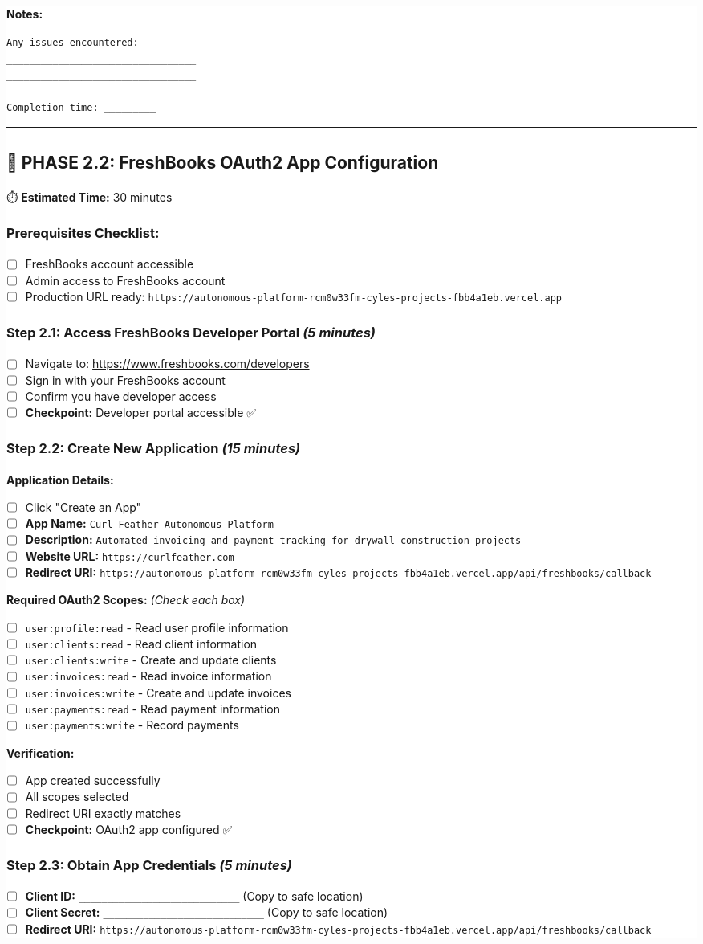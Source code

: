 **Notes:**
```
Any issues encountered:
_________________________________
_________________________________

Completion time: _________
```

---

## 🔐 **PHASE 2.2: FreshBooks OAuth2 App Configuration**
⏱️ **Estimated Time:** 30 minutes

### **Prerequisites Checklist:**
- [ ] FreshBooks account accessible
- [ ] Admin access to FreshBooks account
- [ ] Production URL ready: `https://autonomous-platform-rcm0w33fm-cyles-projects-fbb4a1eb.vercel.app`

### **Step 2.1: Access FreshBooks Developer Portal** *(5 minutes)*
- [ ] Navigate to: https://www.freshbooks.com/developers
- [ ] Sign in with your FreshBooks account
- [ ] Confirm you have developer access
- [ ] **Checkpoint:** Developer portal accessible ✅

### **Step 2.2: Create New Application** *(15 minutes)*
**Application Details:**
- [ ] Click "Create an App"
- [ ] **App Name:** `Curl Feather Autonomous Platform`
- [ ] **Description:** `Automated invoicing and payment tracking for drywall construction projects`
- [ ] **Website URL:** `https://curlfeather.com`
- [ ] **Redirect URI:** `https://autonomous-platform-rcm0w33fm-cyles-projects-fbb4a1eb.vercel.app/api/freshbooks/callback`

**Required OAuth2 Scopes:** *(Check each box)*
- [ ] `user:profile:read` - Read user profile information
- [ ] `user:clients:read` - Read client information
- [ ] `user:clients:write` - Create and update clients
- [ ] `user:invoices:read` - Read invoice information  
- [ ] `user:invoices:write` - Create and update invoices
- [ ] `user:payments:read` - Read payment information
- [ ] `user:payments:write` - Record payments

**Verification:**
- [ ] App created successfully
- [ ] All scopes selected
- [ ] Redirect URI exactly matches
- [ ] **Checkpoint:** OAuth2 app configured ✅

### **Step 2.3: Obtain App Credentials** *(5 minutes)*
- [ ] **Client ID:** `____________________________` (Copy to safe location)
- [ ] **Client Secret:** `____________________________` (Copy to safe location)
- [ ] **Redirect URI:** `https://autonomous-platform-rcm0w33fm-cyles-projects-fbb4a1eb.vercel.app/api/freshbooks/callback`
